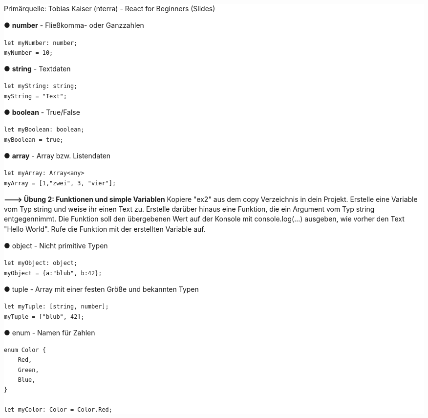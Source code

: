 Primärquelle: Tobias Kaiser (nterra) - React for Beginners (Slides)

● **number** - Fließkomma- oder Ganzzahlen

```
let myNumber: number;
myNumber = 10;
```

● **string** - Textdaten

```
let myString: string;
myString = "Text";
```

● **boolean** - True/False

```
let myBoolean: boolean;
myBoolean = true;
```

● **array** - Array bzw. Listendaten

```
let myArray: Array<any>
myArray = [1,"zwei", 3, "vier"];
```

**---> Übung 2: Funktionen und simple Variablen**
Kopiere "ex2" aus dem copy Verzeichnis in dein Projekt.
Erstelle eine Variable vom Typ string und weise ihr einen Text zu. Erstelle darüber hinaus eine Funktion, die ein Argument vom Typ string entgegennimmt. Die Funktion soll den übergebenen Wert auf der Konsole mit console.log(...) ausgeben, wie vorher den Text "Hello World". Rufe die Funktion mit der erstellten Variable auf.

● object - Nicht primitive Typen

```
let myObject: object;
myObject = {a:"blub", b:42};
```

● tuple - Array mit einer festen Größe und bekannten Typen

```
let myTuple: [string, number];
myTuple = ["blub", 42];
```

● enum - Namen für Zahlen

```
enum Color {
	Red,
	Green,
	Blue,
}

let myColor: Color = Color.Red;
```
